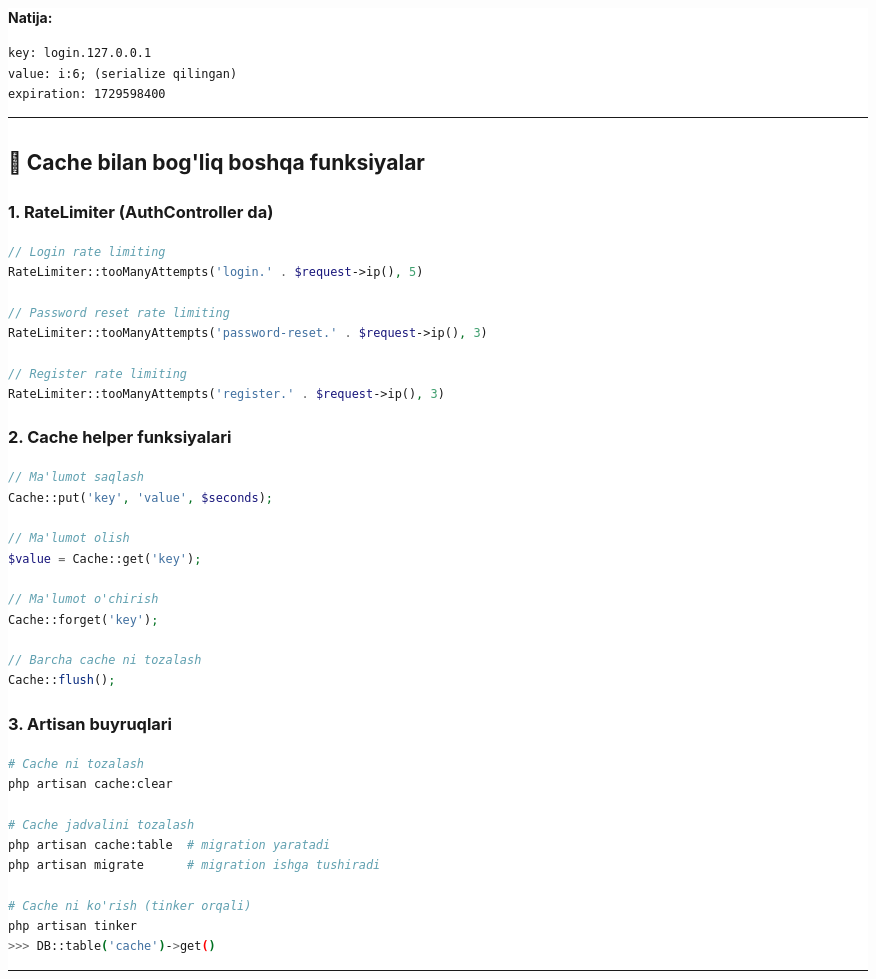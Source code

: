 **Natija:**
```
key: login.127.0.0.1
value: i:6; (serialize qilingan)
expiration: 1729598400
```

---

## 📝 Cache bilan bog'liq boshqa funksiyalar

### 1. RateLimiter (AuthController da)

```php
// Login rate limiting
RateLimiter::tooManyAttempts('login.' . $request->ip(), 5)

// Password reset rate limiting
RateLimiter::tooManyAttempts('password-reset.' . $request->ip(), 3)

// Register rate limiting
RateLimiter::tooManyAttempts('register.' . $request->ip(), 3)
```

### 2. Cache helper funksiyalari

```php
// Ma'lumot saqlash
Cache::put('key', 'value', $seconds);

// Ma'lumot olish
$value = Cache::get('key');

// Ma'lumot o'chirish
Cache::forget('key');

// Barcha cache ni tozalash
Cache::flush();
```

### 3. Artisan buyruqlari

```bash
# Cache ni tozalash
php artisan cache:clear

# Cache jadvalini tozalash
php artisan cache:table  # migration yaratadi
php artisan migrate      # migration ishga tushiradi

# Cache ni ko'rish (tinker orqali)
php artisan tinker
>>> DB::table('cache')->get()
```

---